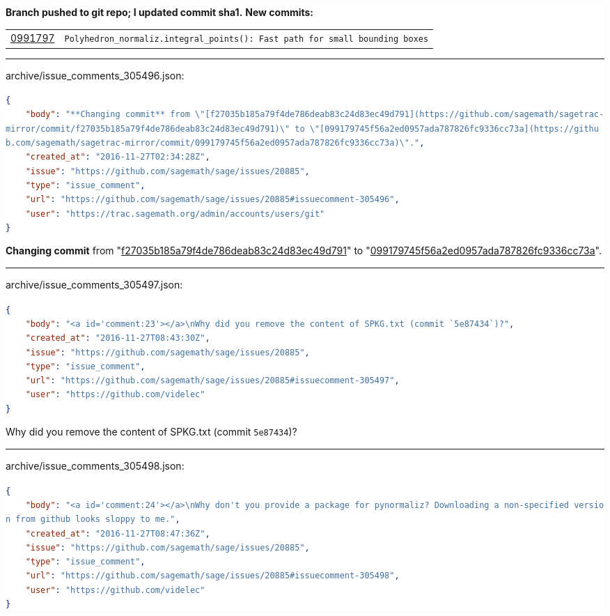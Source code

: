 ```json
```

<a id='comment:22'></a>
**Branch pushed to git repo; I updated commit sha1.** **New commits:**
<table><tr><td><a href="https://github.com/sagemath/sagetrac-mirror/commit/099179745f56a2ed0957ada787826fc9336cc73a">0991797</a></td><td><code>Polyhedron_normaliz.integral_points(): Fast path for small bounding boxes</code></td></tr></table>




---

archive/issue_comments_305496.json:
```json
{
    "body": "**Changing commit** from \"[f27035b185a79f4de786deab83c24d83ec49d791](https://github.com/sagemath/sagetrac-mirror/commit/f27035b185a79f4de786deab83c24d83ec49d791)\" to \"[099179745f56a2ed0957ada787826fc9336cc73a](https://github.com/sagemath/sagetrac-mirror/commit/099179745f56a2ed0957ada787826fc9336cc73a)\".",
    "created_at": "2016-11-27T02:34:28Z",
    "issue": "https://github.com/sagemath/sage/issues/20885",
    "type": "issue_comment",
    "url": "https://github.com/sagemath/sage/issues/20885#issuecomment-305496",
    "user": "https://trac.sagemath.org/admin/accounts/users/git"
}
```

**Changing commit** from "[f27035b185a79f4de786deab83c24d83ec49d791](https://github.com/sagemath/sagetrac-mirror/commit/f27035b185a79f4de786deab83c24d83ec49d791)" to "[099179745f56a2ed0957ada787826fc9336cc73a](https://github.com/sagemath/sagetrac-mirror/commit/099179745f56a2ed0957ada787826fc9336cc73a)".



---

archive/issue_comments_305497.json:
```json
{
    "body": "<a id='comment:23'></a>\nWhy did you remove the content of SPKG.txt (commit `5e87434`)?",
    "created_at": "2016-11-27T08:43:30Z",
    "issue": "https://github.com/sagemath/sage/issues/20885",
    "type": "issue_comment",
    "url": "https://github.com/sagemath/sage/issues/20885#issuecomment-305497",
    "user": "https://github.com/videlec"
}
```

<a id='comment:23'></a>
Why did you remove the content of SPKG.txt (commit `5e87434`)?



---

archive/issue_comments_305498.json:
```json
{
    "body": "<a id='comment:24'></a>\nWhy don't you provide a package for pynormaliz? Downloading a non-specified version from github looks sloppy to me.",
    "created_at": "2016-11-27T08:47:36Z",
    "issue": "https://github.com/sagemath/sage/issues/20885",
    "type": "issue_comment",
    "url": "https://github.com/sagemath/sage/issues/20885#issuecomment-305498",
    "user": "https://github.com/videlec"
}
```
